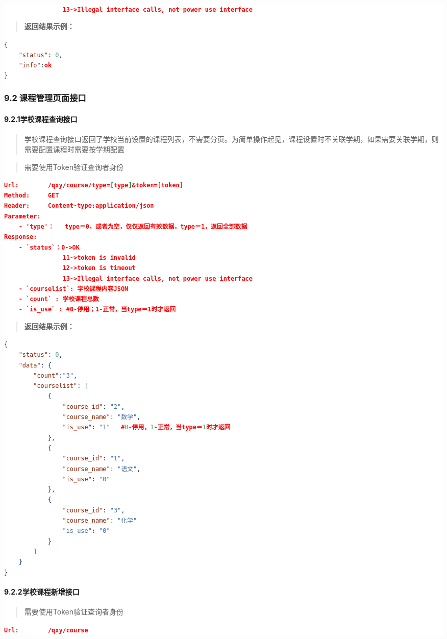 ``` json
                13->Illegal interface calls, not power use interface
```

> **返回结果示例：**


``` json
{
    "status": 0,
    "info":ok
}
```

### 9.2 课程管理页面接口
#### 9.2.1学校课程查询接口
> 学校课程查询接口返回了学校当前设置的课程列表，不需要分页。为简单操作起见，课程设置时不关联学期，如果需要关联学期，则需要配置课程时需要按学期配置

> 需要使用Token验证查询者身份

``` json
Url:        /qxy/course/type=[type]&token=[token]
Method:     GET
Header:     Content-type:application/json
Parameter:
	- 'type'：   type＝0，或者为空，仅仅返回有效数据，type＝1，返回全部数据
Response:
    - `status`：0->OK 
                11->token is invalid
                12->token is timeout
                13->Illegal interface calls, not power use interface
    - `courselist`: 学校课程内容JSON
    - `count` : 学校课程总数
    - `is_use` : #0-停用；1-正常，当type＝1时才返回
```

> **返回结果示例：**

``` json
{
    "status": 0,
    "data": {
        "count":"3",
        "courselist": [
            {
                "course_id": "2",
                "course_name": "数学",
                "is_use": "1"   #0-停用，1-正常，当type＝1时才返回
            },
            {
                "course_id": "1",
                "course_name": "语文",
                "is_use": "0"   
            },
            {
                "course_id": "3",
                "course_name": "化学"
                "is_use": "0"   
            }
        ]
    }
}
```
#### 9.2.2学校课程新增接口
> 需要使用Token验证查询者身份
``` json
Url:        /qxy/course
```